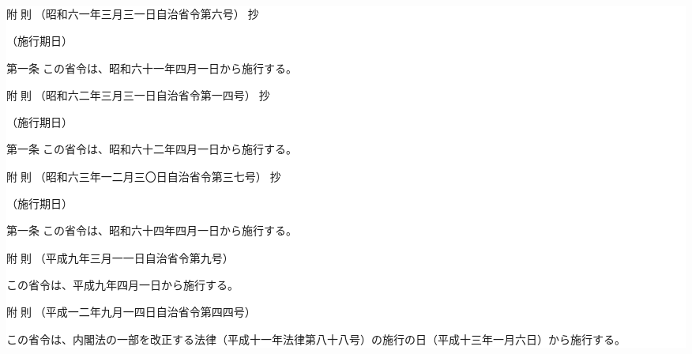 附 則 （昭和六一年三月三一日自治省令第六号） 抄

（施行期日）

第一条 この省令は、昭和六十一年四月一日から施行する。

附 則 （昭和六二年三月三一日自治省令第一四号） 抄

（施行期日）

第一条 この省令は、昭和六十二年四月一日から施行する。

附 則 （昭和六三年一二月三〇日自治省令第三七号） 抄

（施行期日）

第一条 この省令は、昭和六十四年四月一日から施行する。

附 則 （平成九年三月一一日自治省令第九号）

この省令は、平成九年四月一日から施行する。

附 則 （平成一二年九月一四日自治省令第四四号）

この省令は、内閣法の一部を改正する法律（平成十一年法律第八十八号）の施行の日（平成十三年一月六日）から施行する。
